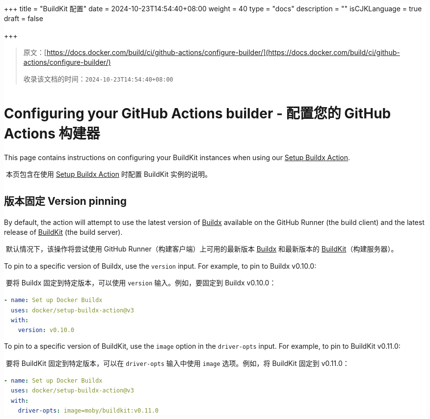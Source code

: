 +++
title = "BuildKit 配置"
date = 2024-10-23T14:54:40+08:00
weight = 40
type = "docs"
description = ""
isCJKLanguage = true
draft = false

+++

> 原文：[https://docs.docker.com/build/ci/github-actions/configure-builder/](https://docs.docker.com/build/ci/github-actions/configure-builder/)
>
> 收录该文档的时间：`2024-10-23T14:54:40+08:00`

# Configuring your GitHub Actions builder - 配置您的 GitHub Actions 构建器

This page contains instructions on configuring your BuildKit instances when using our [Setup Buildx Action](https://github.com/docker/setup-buildx-action).

​	本页包含在使用 [Setup Buildx Action](https://github.com/docker/setup-buildx-action) 时配置 BuildKit 实例的说明。

## 版本固定 Version pinning

By default, the action will attempt to use the latest version of [Buildx](https://github.com/docker/buildx) available on the GitHub Runner (the build client) and the latest release of [BuildKit](https://github.com/moby/buildkit) (the build server).

​	默认情况下，该操作将尝试使用 GitHub Runner（构建客户端）上可用的最新版本 [Buildx](https://github.com/docker/buildx) 和最新版本的 [BuildKit](https://github.com/moby/buildkit)（构建服务器）。

To pin to a specific version of Buildx, use the `version` input. For example, to pin to Buildx v0.10.0:

​	要将 Buildx 固定到特定版本，可以使用 `version` 输入。例如，要固定到 Buildx v0.10.0：



```yaml
- name: Set up Docker Buildx
  uses: docker/setup-buildx-action@v3
  with:
    version: v0.10.0
```

To pin to a specific version of BuildKit, use the `image` option in the `driver-opts` input. For example, to pin to BuildKit v0.11.0:

​	要将 BuildKit 固定到特定版本，可以在 `driver-opts` 输入中使用 `image` 选项。例如，将 BuildKit 固定到 v0.11.0：



```yaml
- name: Set up Docker Buildx
  uses: docker/setup-buildx-action@v3
  with:
    driver-opts: image=moby/buildkit:v0.11.0
```
